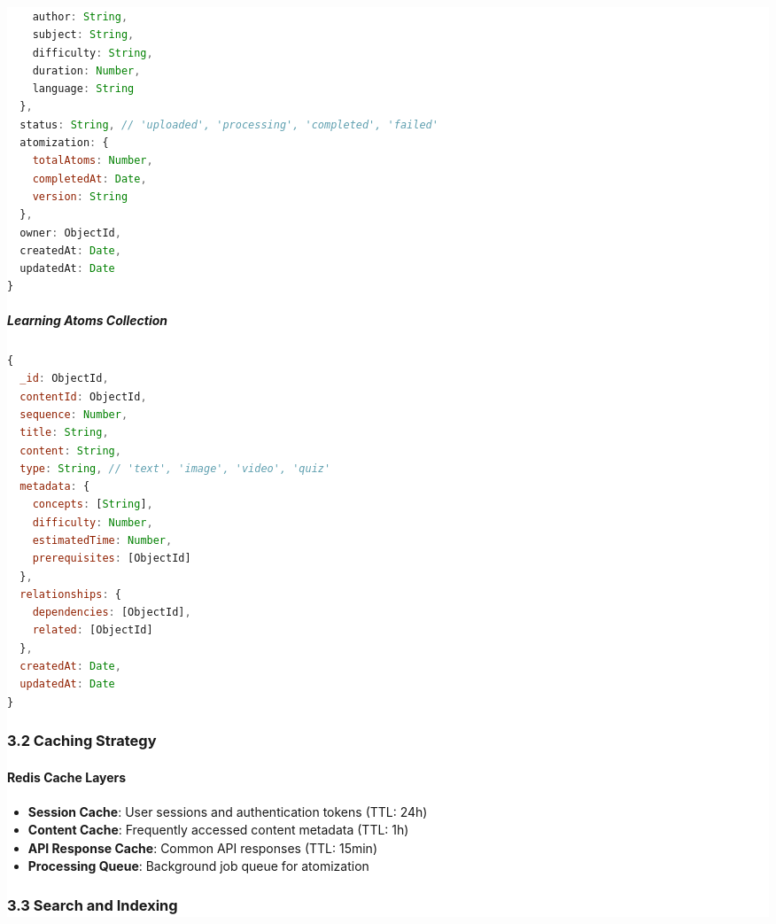 ```javascript
    author: String,
    subject: String,
    difficulty: String,
    duration: Number,
    language: String
  },
  status: String, // 'uploaded', 'processing', 'completed', 'failed'
  atomization: {
    totalAtoms: Number,
    completedAt: Date,
    version: String
  },
  owner: ObjectId,
  createdAt: Date,
  updatedAt: Date
}
```

##### Learning Atoms Collection
```javascript
{
  _id: ObjectId,
  contentId: ObjectId,
  sequence: Number,
  title: String,
  content: String,
  type: String, // 'text', 'image', 'video', 'quiz'
  metadata: {
    concepts: [String],
    difficulty: Number,
    estimatedTime: Number,
    prerequisites: [ObjectId]
  },
  relationships: {
    dependencies: [ObjectId],
    related: [ObjectId]
  },
  createdAt: Date,
  updatedAt: Date
}
```

### 3.2 Caching Strategy

#### Redis Cache Layers
- **Session Cache**: User sessions and authentication tokens (TTL: 24h)
- **Content Cache**: Frequently accessed content metadata (TTL: 1h)
- **API Response Cache**: Common API responses (TTL: 15min)
- **Processing Queue**: Background job queue for atomization

### 3.3 Search and Indexing
